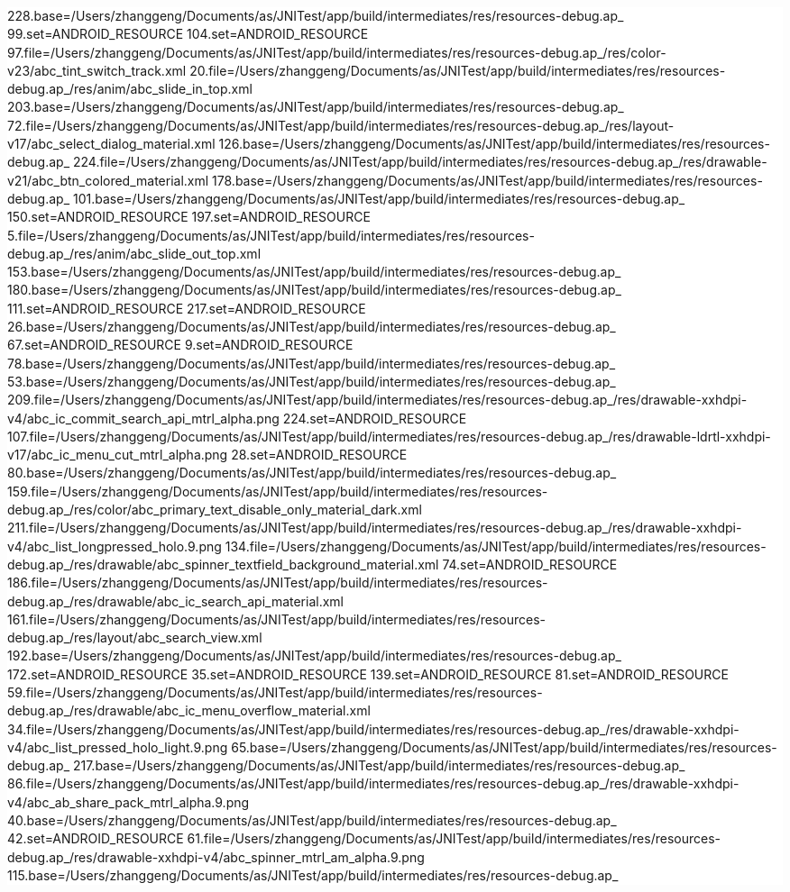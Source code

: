 228.base=/Users/zhanggeng/Documents/as/JNITest/app/build/intermediates/res/resources-debug.ap_
99.set=ANDROID_RESOURCE
104.set=ANDROID_RESOURCE
97.file=/Users/zhanggeng/Documents/as/JNITest/app/build/intermediates/res/resources-debug.ap_/res/color-v23/abc_tint_switch_track.xml
20.file=/Users/zhanggeng/Documents/as/JNITest/app/build/intermediates/res/resources-debug.ap_/res/anim/abc_slide_in_top.xml
203.base=/Users/zhanggeng/Documents/as/JNITest/app/build/intermediates/res/resources-debug.ap_
72.file=/Users/zhanggeng/Documents/as/JNITest/app/build/intermediates/res/resources-debug.ap_/res/layout-v17/abc_select_dialog_material.xml
126.base=/Users/zhanggeng/Documents/as/JNITest/app/build/intermediates/res/resources-debug.ap_
224.file=/Users/zhanggeng/Documents/as/JNITest/app/build/intermediates/res/resources-debug.ap_/res/drawable-v21/abc_btn_colored_material.xml
178.base=/Users/zhanggeng/Documents/as/JNITest/app/build/intermediates/res/resources-debug.ap_
101.base=/Users/zhanggeng/Documents/as/JNITest/app/build/intermediates/res/resources-debug.ap_
150.set=ANDROID_RESOURCE
197.set=ANDROID_RESOURCE
5.file=/Users/zhanggeng/Documents/as/JNITest/app/build/intermediates/res/resources-debug.ap_/res/anim/abc_slide_out_top.xml
153.base=/Users/zhanggeng/Documents/as/JNITest/app/build/intermediates/res/resources-debug.ap_
180.base=/Users/zhanggeng/Documents/as/JNITest/app/build/intermediates/res/resources-debug.ap_
111.set=ANDROID_RESOURCE
217.set=ANDROID_RESOURCE
26.base=/Users/zhanggeng/Documents/as/JNITest/app/build/intermediates/res/resources-debug.ap_
67.set=ANDROID_RESOURCE
9.set=ANDROID_RESOURCE
78.base=/Users/zhanggeng/Documents/as/JNITest/app/build/intermediates/res/resources-debug.ap_
53.base=/Users/zhanggeng/Documents/as/JNITest/app/build/intermediates/res/resources-debug.ap_
209.file=/Users/zhanggeng/Documents/as/JNITest/app/build/intermediates/res/resources-debug.ap_/res/drawable-xxhdpi-v4/abc_ic_commit_search_api_mtrl_alpha.png
224.set=ANDROID_RESOURCE
107.file=/Users/zhanggeng/Documents/as/JNITest/app/build/intermediates/res/resources-debug.ap_/res/drawable-ldrtl-xxhdpi-v17/abc_ic_menu_cut_mtrl_alpha.png
28.set=ANDROID_RESOURCE
80.base=/Users/zhanggeng/Documents/as/JNITest/app/build/intermediates/res/resources-debug.ap_
159.file=/Users/zhanggeng/Documents/as/JNITest/app/build/intermediates/res/resources-debug.ap_/res/color/abc_primary_text_disable_only_material_dark.xml
211.file=/Users/zhanggeng/Documents/as/JNITest/app/build/intermediates/res/resources-debug.ap_/res/drawable-xxhdpi-v4/abc_list_longpressed_holo.9.png
134.file=/Users/zhanggeng/Documents/as/JNITest/app/build/intermediates/res/resources-debug.ap_/res/drawable/abc_spinner_textfield_background_material.xml
74.set=ANDROID_RESOURCE
186.file=/Users/zhanggeng/Documents/as/JNITest/app/build/intermediates/res/resources-debug.ap_/res/drawable/abc_ic_search_api_material.xml
161.file=/Users/zhanggeng/Documents/as/JNITest/app/build/intermediates/res/resources-debug.ap_/res/layout/abc_search_view.xml
192.base=/Users/zhanggeng/Documents/as/JNITest/app/build/intermediates/res/resources-debug.ap_
172.set=ANDROID_RESOURCE
35.set=ANDROID_RESOURCE
139.set=ANDROID_RESOURCE
81.set=ANDROID_RESOURCE
59.file=/Users/zhanggeng/Documents/as/JNITest/app/build/intermediates/res/resources-debug.ap_/res/drawable/abc_ic_menu_overflow_material.xml
34.file=/Users/zhanggeng/Documents/as/JNITest/app/build/intermediates/res/resources-debug.ap_/res/drawable-xxhdpi-v4/abc_list_pressed_holo_light.9.png
65.base=/Users/zhanggeng/Documents/as/JNITest/app/build/intermediates/res/resources-debug.ap_
217.base=/Users/zhanggeng/Documents/as/JNITest/app/build/intermediates/res/resources-debug.ap_
86.file=/Users/zhanggeng/Documents/as/JNITest/app/build/intermediates/res/resources-debug.ap_/res/drawable-xxhdpi-v4/abc_ab_share_pack_mtrl_alpha.9.png
40.base=/Users/zhanggeng/Documents/as/JNITest/app/build/intermediates/res/resources-debug.ap_
42.set=ANDROID_RESOURCE
61.file=/Users/zhanggeng/Documents/as/JNITest/app/build/intermediates/res/resources-debug.ap_/res/drawable-xxhdpi-v4/abc_spinner_mtrl_am_alpha.9.png
115.base=/Users/zhanggeng/Documents/as/JNITest/app/build/intermediates/res/resources-debug.ap_